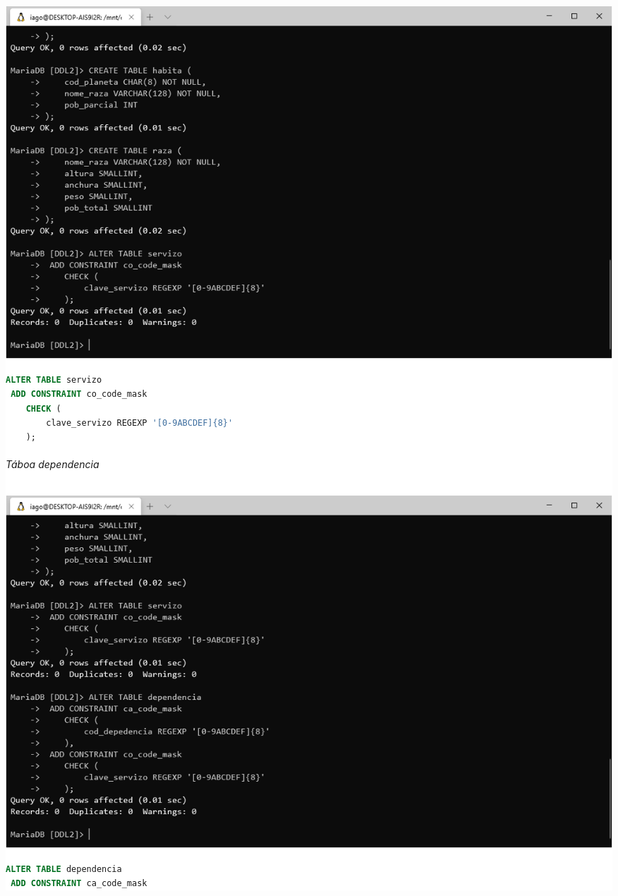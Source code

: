 ![](./imgs/15.PNG)
```sql
ALTER TABLE servizo
 ADD CONSTRAINT co_code_mask
    CHECK (
        clave_servizo REGEXP '[0-9ABCDEF]{8}'
    );
```

###### Táboa *dependencia*
![](./imgs/16.PNG)
```sql
ALTER TABLE dependencia
 ADD CONSTRAINT ca_code_mask
```
